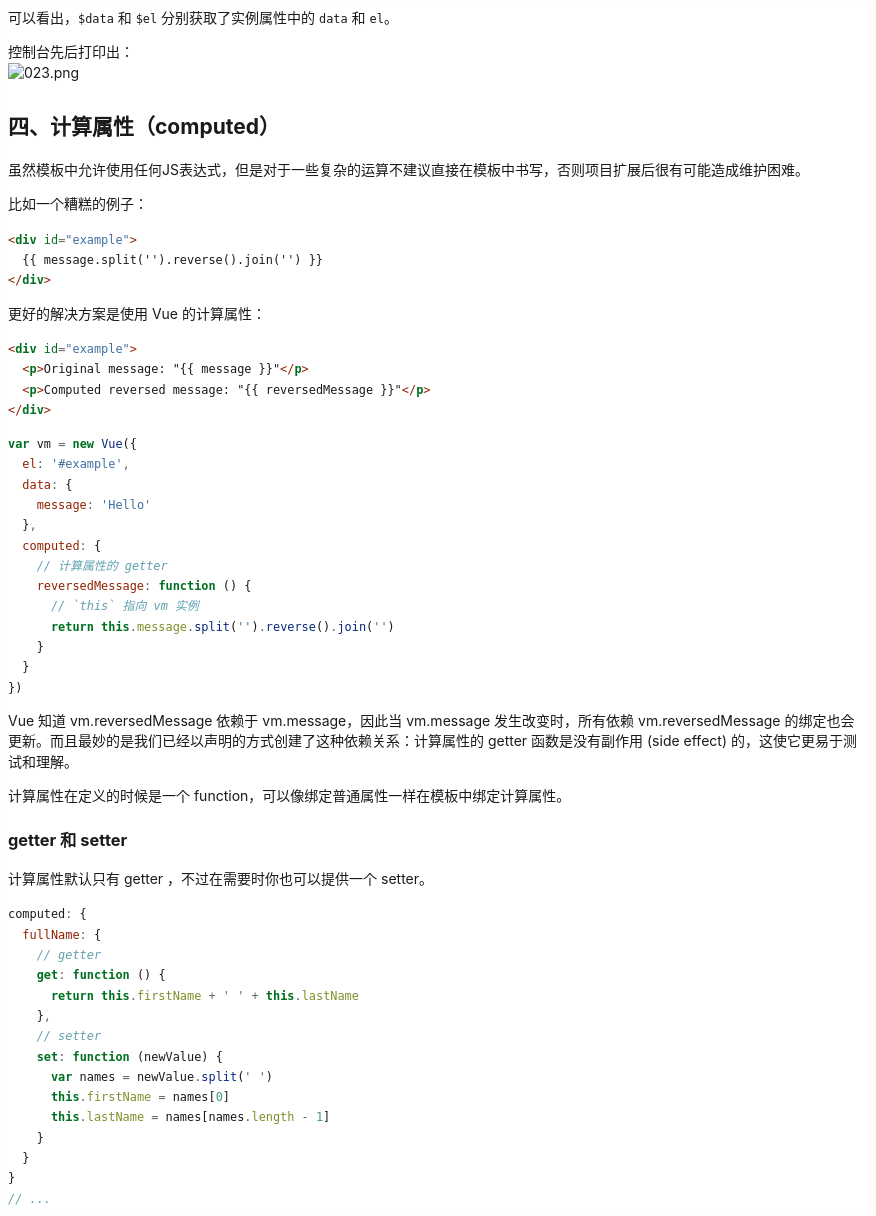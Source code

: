 可以看出，`$data` 和 `$el` 分别获取了实例属性中的 `data` 和 `el`。

控制台先后打印出：<br />![023.png](https://cdn.nlark.com/yuque/0/2020/png/2213540/1607589721453-cf3ee132-21c8-4d99-861b-c5a6daec54d9.png#align=left&display=inline&height=325&originHeight=325&originWidth=706&size=8355&status=done&style=none&width=706)

<a name="5c678822"></a>
## 四、计算属性（computed）
虽然模板中允许使用任何JS表达式，但是对于一些复杂的运算不建议直接在模板中书写，否则项目扩展后很有可能造成维护困难。

比如一个糟糕的例子：
```html
<div id="example">
  {{ message.split('').reverse().join('') }}
</div>
```

更好的解决方案是使用 Vue 的计算属性：
```html
<div id="example">
  <p>Original message: "{{ message }}"</p>
  <p>Computed reversed message: "{{ reversedMessage }}"</p>
</div>
```

```javascript
var vm = new Vue({
  el: '#example',
  data: {
    message: 'Hello'
  },
  computed: {
    // 计算属性的 getter
    reversedMessage: function () {
      // `this` 指向 vm 实例
      return this.message.split('').reverse().join('')
    }
  }
})
```

Vue 知道 vm.reversedMessage 依赖于 vm.message，因此当 vm.message 发生改变时，所有依赖 vm.reversedMessage 的绑定也会更新。而且最妙的是我们已经以声明的方式创建了这种依赖关系：计算属性的 getter 函数是没有副作用 (side effect) 的，这使它更易于测试和理解。

计算属性在定义的时候是一个 function，可以像绑定普通属性一样在模板中绑定计算属性。

<a name="2ee134cb"></a>
### getter 和 setter
计算属性默认只有 getter ，不过在需要时你也可以提供一个 setter。
```javascript
computed: {
  fullName: {
    // getter
    get: function () {
      return this.firstName + ' ' + this.lastName
    },
    // setter
    set: function (newValue) {
      var names = newValue.split(' ')
      this.firstName = names[0]
      this.lastName = names[names.length - 1]
    }
  }
}
// ...
```
